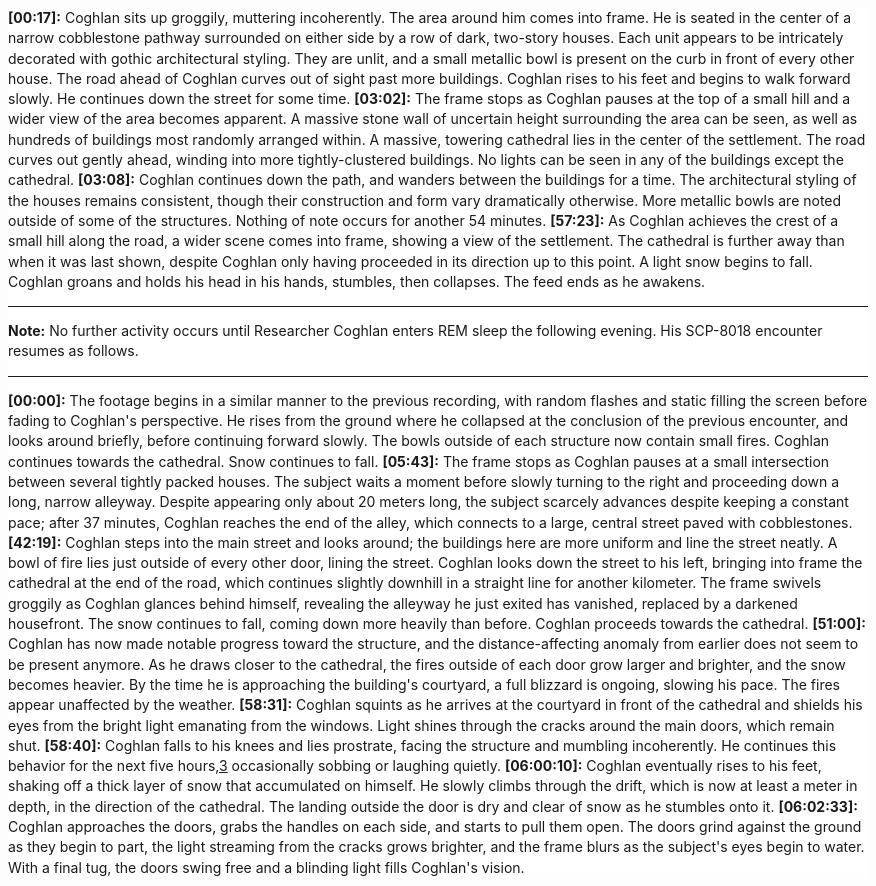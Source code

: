 **[00:17]:** Coghlan sits up groggily, muttering incoherently. The area around him comes into frame. He is seated in the center of a narrow cobblestone pathway surrounded on either side by a row of dark, two-story houses. Each unit appears to be intricately decorated with gothic architectural styling. They are unlit, and a small metallic bowl is present on the curb in front of every other house. The road ahead of Coghlan curves out of sight past more buildings. Coghlan rises to his feet and begins to walk forward slowly. He continues down the street for some time.
**[03:02]:** The frame stops as Coghlan pauses at the top of a small hill and a wider view of the area becomes apparent. A massive stone wall of uncertain height surrounding the area can be seen, as well as hundreds of buildings most randomly arranged within. A massive, towering cathedral lies in the center of the settlement. The road curves out gently ahead, winding into more tightly-clustered buildings. No lights can be seen in any of the buildings except the cathedral.
**[03:08]:** Coghlan continues down the path, and wanders between the buildings for a time. The architectural styling of the houses remains consistent, though their construction and form vary dramatically otherwise. More metallic bowls are noted outside of some of the structures. Nothing of note occurs for another 54 minutes.
**[57:23]:** As Coghlan achieves the crest of a small hill along the road, a wider scene comes into frame, showing a view of the settlement. The cathedral is further away than when it was last shown, despite Coghlan only having proceeded in its direction up to this point. A light snow begins to fall. Coghlan groans and holds his head in his hands, stumbles, then collapses. The feed ends as he awakens.
* * *
**Note:** No further activity occurs until Researcher Coghlan enters REM sleep the following evening. His SCP-8018 encounter resumes as follows.
* * *
**[00:00]:** The footage begins in a similar manner to the previous recording, with random flashes and static filling the screen before fading to Coghlan's perspective. He rises from the ground where he collapsed at the conclusion of the previous encounter, and looks around briefly, before continuing forward slowly. The bowls outside of each structure now contain small fires. Coghlan continues towards the cathedral. Snow continues to fall.
**[05:43]:** The frame stops as Coghlan pauses at a small intersection between several tightly packed houses. The subject waits a moment before slowly turning to the right and proceeding down a long, narrow alleyway. Despite appearing only about 20 meters long, the subject scarcely advances despite keeping a constant pace; after 37 minutes, Coghlan reaches the end of the alley, which connects to a large, central street paved with cobblestones.
**[42:19]:** Coghlan steps into the main street and looks around; the buildings here are more uniform and line the street neatly. A bowl of fire lies just outside of every other door, lining the street. Coghlan looks down the street to his left, bringing into frame the cathedral at the end of the road, which continues slightly downhill in a straight line for another kilometer. The frame swivels groggily as Coghlan glances behind himself, revealing the alleyway he just exited has vanished, replaced by a darkened housefront. The snow continues to fall, coming down more heavily than before. Coghlan proceeds towards the cathedral.
**[51:00]:** Coghlan has now made notable progress toward the structure, and the distance-affecting anomaly from earlier does not seem to be present anymore. As he draws closer to the cathedral, the fires outside of each door grow larger and brighter, and the snow becomes heavier. By the time he is approaching the building's courtyard, a full blizzard is ongoing, slowing his pace. The fires appear unaffected by the weather.
**[58:31]:** Coghlan squints as he arrives at the courtyard in front of the cathedral and shields his eyes from the bright light emanating from the windows. Light shines through the cracks around the main doors, which remain shut.
**[58:40]:** Coghlan falls to his knees and lies prostrate, facing the structure and mumbling incoherently. He continues this behavior for the next five hours,[3](javascript:;) occasionally sobbing or laughing quietly.
**[06:00:10]:** Coghlan eventually rises to his feet, shaking off a thick layer of snow that accumulated on himself. He slowly climbs through the drift, which is now at least a meter in depth, in the direction of the cathedral. The landing outside the door is dry and clear of snow as he stumbles onto it.
**[06:02:33]:** Coghlan approaches the doors, grabs the handles on each side, and starts to pull them open. The doors grind against the ground as they begin to part, the light streaming from the cracks grows brighter, and the frame blurs as the subject's eyes begin to water. With a final tug, the doors swing free and a blinding light fills Coghlan's vision.